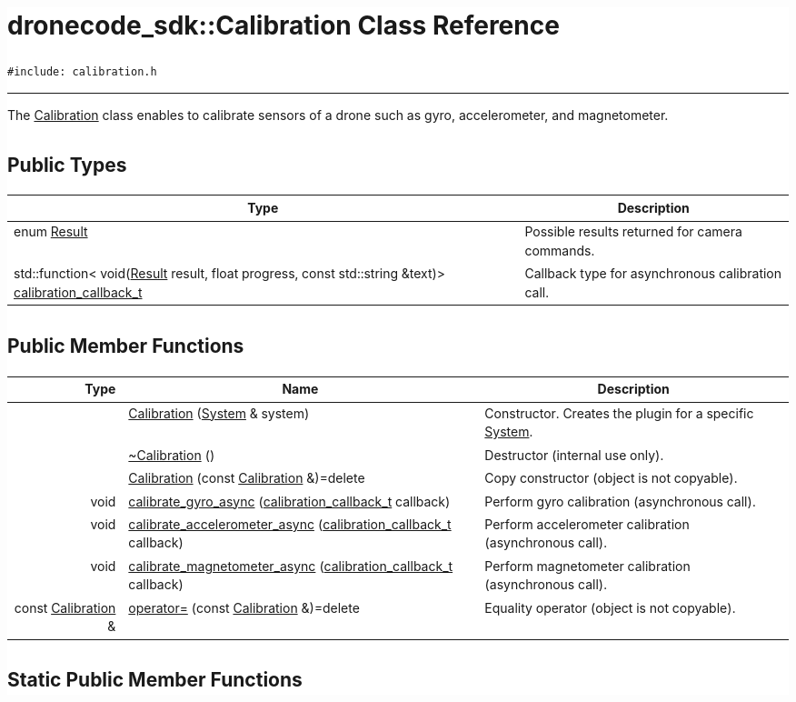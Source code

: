 # dronecode_sdk::Calibration Class Reference
`#include: calibration.h`

----


The [Calibration](classdronecode__sdk_1_1_calibration.md) class enables to calibrate sensors of a drone such as gyro, accelerometer, and magnetometer. 


## Public Types


Type | Description
--- | ---
enum [Result](#classdronecode__sdk_1_1_calibration_1a425b76c213bb478762a375d3aef4e644) | Possible results returned for camera commands.
std::function< void([Result](classdronecode__sdk_1_1_calibration.md#classdronecode__sdk_1_1_calibration_1a425b76c213bb478762a375d3aef4e644) result, float progress, const std::string &text)> [calibration_callback_t](#classdronecode__sdk_1_1_calibration_1a422dff19595da9cd7a9c4de6caef5dc5) | Callback type for asynchronous calibration call.

## Public Member Functions


Type | Name | Description
---: | --- | ---
&nbsp; | [Calibration](#classdronecode__sdk_1_1_calibration_1aa559a3d7bffccf86b37e17e180c9dc0f) ([System](classdronecode__sdk_1_1_system.md) & system) | Constructor. Creates the plugin for a specific [System](classdronecode__sdk_1_1_system.md).
&nbsp; | [~Calibration](#classdronecode__sdk_1_1_calibration_1a0b012f09aa192147e3f50068625dd094) () | Destructor (internal use only).
&nbsp; | [Calibration](#classdronecode__sdk_1_1_calibration_1a7e28c4fcb6244db88fa91bc56dee9a37) (const [Calibration](classdronecode__sdk_1_1_calibration.md) &)=delete | Copy constructor (object is not copyable).
void | [calibrate_gyro_async](#classdronecode__sdk_1_1_calibration_1aa7ec9bc9ed62fa23d0d370ec2809b44b) ([calibration_callback_t](classdronecode__sdk_1_1_calibration.md#classdronecode__sdk_1_1_calibration_1a422dff19595da9cd7a9c4de6caef5dc5) callback) | Perform gyro calibration (asynchronous call).
void | [calibrate_accelerometer_async](#classdronecode__sdk_1_1_calibration_1ac82675b0235bc7ed8c0a3259739e0bea) ([calibration_callback_t](classdronecode__sdk_1_1_calibration.md#classdronecode__sdk_1_1_calibration_1a422dff19595da9cd7a9c4de6caef5dc5) callback) | Perform accelerometer calibration (asynchronous call).
void | [calibrate_magnetometer_async](#classdronecode__sdk_1_1_calibration_1ae69b7a5e7308f7f9176152a30ff9049f) ([calibration_callback_t](classdronecode__sdk_1_1_calibration.md#classdronecode__sdk_1_1_calibration_1a422dff19595da9cd7a9c4de6caef5dc5) callback) | Perform magnetometer calibration (asynchronous call).
const [Calibration](classdronecode__sdk_1_1_calibration.md) & | [operator=](#classdronecode__sdk_1_1_calibration_1a347cb2bc05828fc1cbb40bebfc50cabc) (const [Calibration](classdronecode__sdk_1_1_calibration.md) &)=delete | Equality operator (object is not copyable).

## Static Public Member Functions
